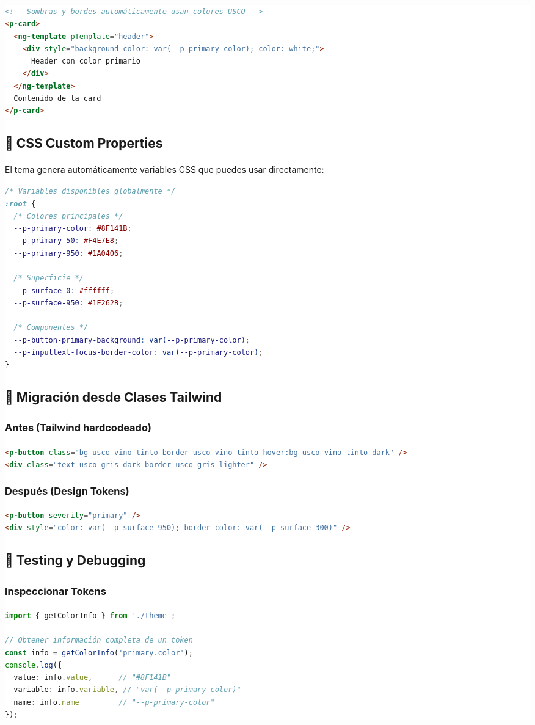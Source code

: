 ```html
<!-- Sombras y bordes automáticamente usan colores USCO -->
<p-card>
  <ng-template pTemplate="header">
    <div style="background-color: var(--p-primary-color); color: white;">
      Header con color primario
    </div>
  </ng-template>
  Contenido de la card
</p-card>
```

## 🎯 CSS Custom Properties

El tema genera automáticamente variables CSS que puedes usar directamente:

```css
/* Variables disponibles globalmente */
:root {
  /* Colores principales */
  --p-primary-color: #8F141B;
  --p-primary-50: #F4E7E8;
  --p-primary-950: #1A0406;
  
  /* Superficie */
  --p-surface-0: #ffffff;
  --p-surface-950: #1E262B;
  
  /* Componentes */
  --p-button-primary-background: var(--p-primary-color);
  --p-inputtext-focus-border-color: var(--p-primary-color);
}
```

## 🔄 Migración desde Clases Tailwind

### Antes (Tailwind hardcodeado)
```html
<p-button class="bg-usco-vino-tinto border-usco-vino-tinto hover:bg-usco-vino-tinto-dark" />
<div class="text-usco-gris-dark border-usco-gris-lighter" />
```

### Después (Design Tokens)
```html
<p-button severity="primary" />
<div style="color: var(--p-surface-950); border-color: var(--p-surface-300)" />
```

## 🧪 Testing y Debugging

### Inspeccionar Tokens
```typescript
import { getColorInfo } from './theme';

// Obtener información completa de un token
const info = getColorInfo('primary.color');
console.log({
  value: info.value,      // "#8F141B"
  variable: info.variable, // "var(--p-primary-color)"
  name: info.name         // "--p-primary-color"
});
```
